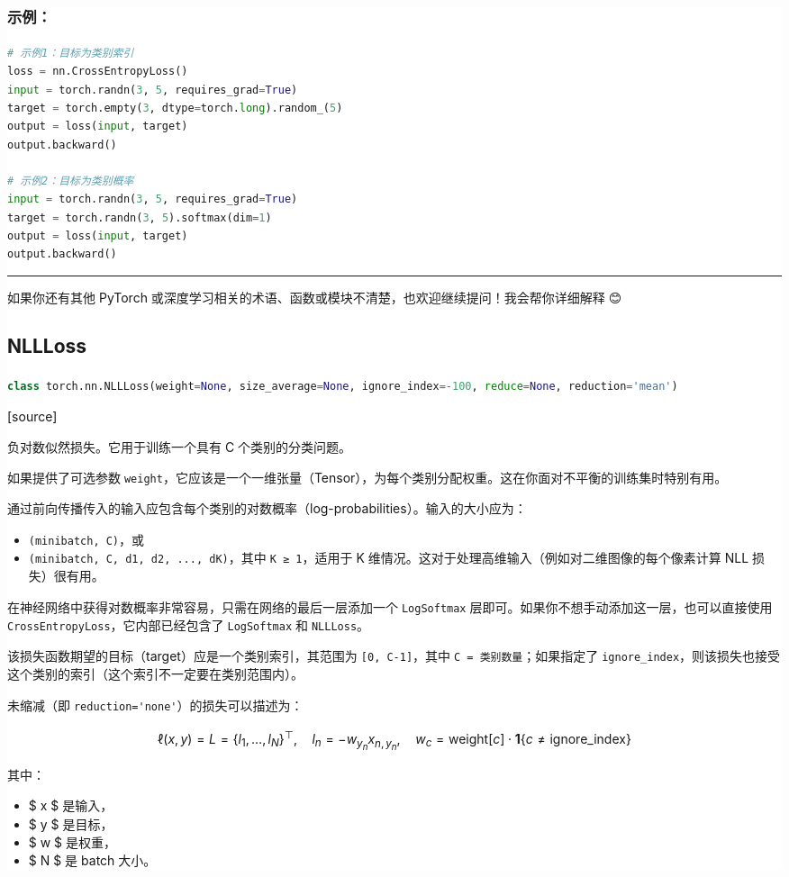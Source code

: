 
### 示例：

```python
# 示例1：目标为类别索引
loss = nn.CrossEntropyLoss()
input = torch.randn(3, 5, requires_grad=True)
target = torch.empty(3, dtype=torch.long).random_(5)
output = loss(input, target)
output.backward()

# 示例2：目标为类别概率
input = torch.randn(3, 5, requires_grad=True)
target = torch.randn(3, 5).softmax(dim=1)
output = loss(input, target)
output.backward()
```

---

如果你还有其他 PyTorch 或深度学习相关的术语、函数或模块不清楚，也欢迎继续提问！我会帮你详细解释 😊



## NLLLoss

```python
class torch.nn.NLLLoss(weight=None, size_average=None, ignore_index=-100, reduce=None, reduction='mean')
```

[source]

负对数似然损失。它用于训练一个具有 C 个类别的分类问题。

如果提供了可选参数 `weight`，它应该是一个一维张量（Tensor），为每个类别分配权重。这在你面对不平衡的训练集时特别有用。

通过前向传播传入的输入应包含每个类别的对数概率（log-probabilities）。输入的大小应为：

- `(minibatch, C)`，或
- `(minibatch, C, d1, d2, ..., dK)`，其中 `K ≥ 1`，适用于 K 维情况。这对于处理高维输入（例如对二维图像的每个像素计算 NLL 损失）很有用。

在神经网络中获得对数概率非常容易，只需在网络的最后一层添加一个 `LogSoftmax` 层即可。如果你不想手动添加这一层，也可以直接使用 `CrossEntropyLoss`，它内部已经包含了 `LogSoftmax` 和 `NLLLoss`。

该损失函数期望的目标（target）应是一个类别索引，其范围为 `[0, C-1]`，其中 `C = 类别数量`；如果指定了 `ignore_index`，则该损失也接受这个类别的索引（这个索引不一定要在类别范围内）。

未缩减（即 `reduction='none'`）的损失可以描述为：

$$
\ell(x, y) = L = \{l_1, \dots, l_N\}^\top, \quad l_n = -w_{y_n} x_{n,y_n}, \quad w_c = \text{weight}[c] \cdot \mathbf{1}\{c \neq \text{ignore\_index}\}
$$

其中：
- $ x $ 是输入，
- $ y $ 是目标，
- $ w $ 是权重，
- $ N $ 是 batch 大小。
